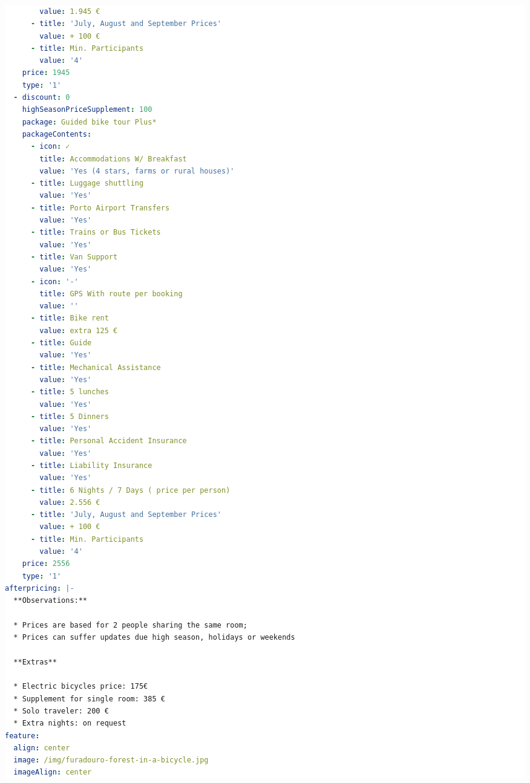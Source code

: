 ```yaml
        value: 1.945 €
      - title: 'July, August and September Prices'
        value: + 100 €
      - title: Min. Participants
        value: '4'
    price: 1945
    type: '1'
  - discount: 0
    highSeasonPriceSupplement: 100
    package: Guided bike tour Plus*
    packageContents:
      - icon: ✓
        title: Accommodations W/ Breakfast
        value: 'Yes (4 stars, farms or rural houses)'
      - title: Luggage shuttling
        value: 'Yes'
      - title: Porto Airport Transfers
        value: 'Yes'
      - title: Trains or Bus Tickets
        value: 'Yes'
      - title: Van Support
        value: 'Yes'
      - icon: '-'
        title: GPS With route per booking
        value: ''
      - title: Bike rent
        value: extra 125 €
      - title: Guide
        value: 'Yes'
      - title: Mechanical Assistance
        value: 'Yes'
      - title: 5 lunches
        value: 'Yes'
      - title: 5 Dinners
        value: 'Yes'
      - title: Personal Accident Insurance
        value: 'Yes'
      - title: Liability Insurance
        value: 'Yes'
      - title: 6 Nights / 7 Days ( price per person)
        value: 2.556 €
      - title: 'July, August and September Prices'
        value: + 100 €
      - title: Min. Participants
        value: '4'
    price: 2556
    type: '1'
afterpricing: |-
  **Observations:**

  * Prices are based for 2 people sharing the same room;
  * Prices can suffer updates due high season, holidays or weekends

  **Extras**

  * Electric bicycles price: 175€
  * Supplement for single room: 385 €
  * Solo traveler: 200 €
  * Extra nights: on request
feature:
  align: center
  image: /img/furadouro-forest-in-a-bicycle.jpg
  imageAlign: center
```
